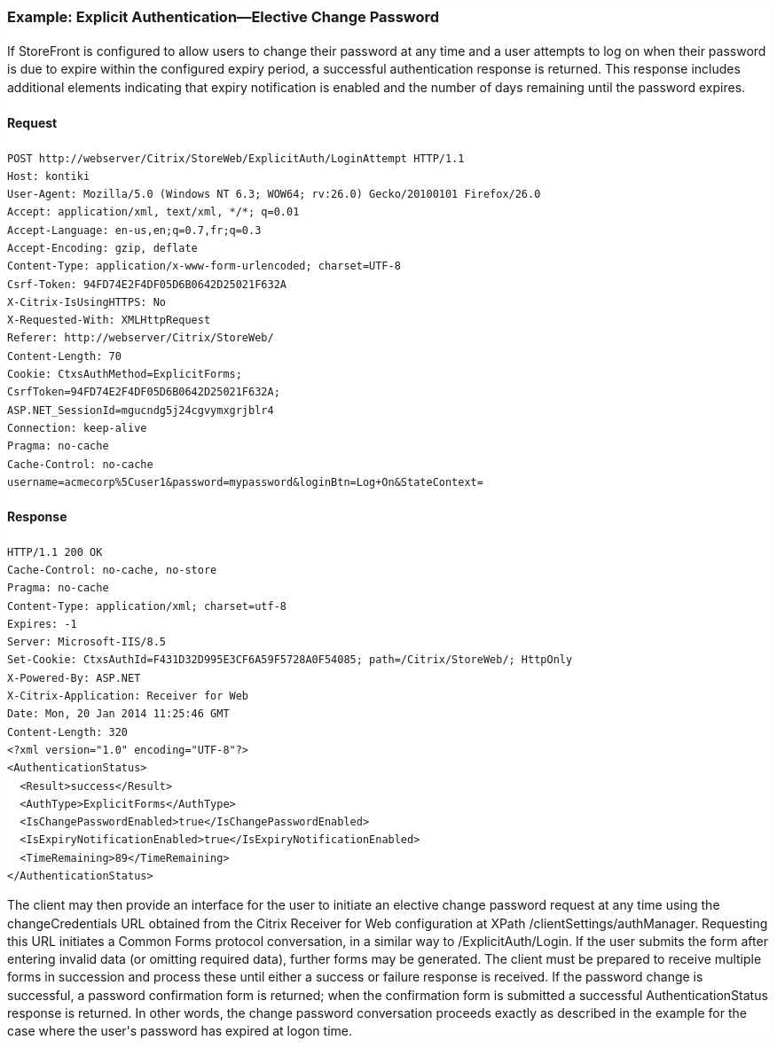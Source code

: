 ### Example: Explicit Authentication—Elective Change Password

If StoreFront is configured to allow users to change their password at any time and a user attempts to log on when their password is due to expire within the configured expiry period, a successful authentication response is returned. This response includes additional elements indicating that expiry notification is enabled and the number of days remaining until the password expires.

#### Request
```curl
POST http://webserver/Citrix/StoreWeb/ExplicitAuth/LoginAttempt HTTP/1.1
Host: kontiki
User-Agent: Mozilla/5.0 (Windows NT 6.3; WOW64; rv:26.0) Gecko/20100101 Firefox/26.0
Accept: application/xml, text/xml, */*; q=0.01
Accept-Language: en-us,en;q=0.7,fr;q=0.3
Accept-Encoding: gzip, deflate
Content-Type: application/x-www-form-urlencoded; charset=UTF-8
Csrf-Token: 94FD74E2F4DF05D6B0642D25021F632A
X-Citrix-IsUsingHTTPS: No
X-Requested-With: XMLHttpRequest
Referer: http://webserver/Citrix/StoreWeb/
Content-Length: 70
Cookie: CtxsAuthMethod=ExplicitForms;
CsrfToken=94FD74E2F4DF05D6B0642D25021F632A;
ASP.NET_SessionId=mgucndg5j24cgvymxgrjblr4
Connection: keep-alive
Pragma: no-cache
Cache-Control: no-cache
username=acmecorp%5Cuser1&password=mypassword&loginBtn=Log+On&StateContext=
```

#### Response
```curl
HTTP/1.1 200 OK
Cache-Control: no-cache, no-store
Pragma: no-cache
Content-Type: application/xml; charset=utf-8
Expires: -1
Server: Microsoft-IIS/8.5
Set-Cookie: CtxsAuthId=F431D32D995E3CF6A59F5728A0F54085; path=/Citrix/StoreWeb/; HttpOnly
X-Powered-By: ASP.NET
X-Citrix-Application: Receiver for Web
Date: Mon, 20 Jan 2014 11:25:46 GMT
Content-Length: 320
<?xml version="1.0" encoding="UTF-8"?>
<AuthenticationStatus>
  <Result>success</Result>
  <AuthType>ExplicitForms</AuthType>
  <IsChangePasswordEnabled>true</IsChangePasswordEnabled>
  <IsExpiryNotificationEnabled>true</IsExpiryNotificationEnabled>
  <TimeRemaining>89</TimeRemaining>
</AuthenticationStatus>
```
The client may then provide an interface for the user to initiate an elective change password request at any time using the changeCredentials URL obtained from the Citrix Receiver for Web configuration at XPath /clientSettings/authManager. Requesting this URL initiates a Common Forms protocol conversation, in a similar way to /ExplicitAuth/Login. If the user submits the form after entering invalid data (or omitting required data), further forms may be generated. The client must be prepared to receive multiple forms in succession and process these until either a success or failure response is received. If the password change is successful, a password confirmation form is returned; when the confirmation form is submitted a successful AuthenticationStatus response is returned. In other words, the change password conversation proceeds exactly as described in the example for the case where the user's password has expired at logon time.
